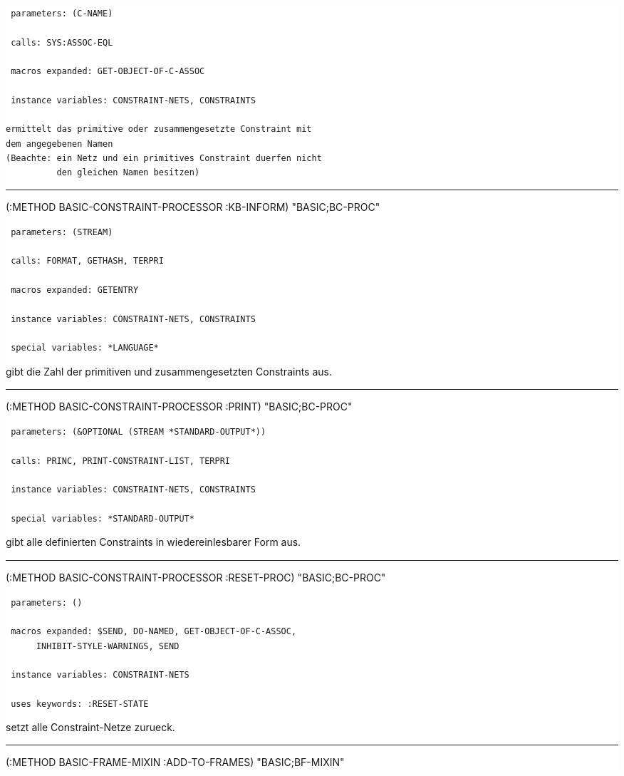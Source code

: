      parameters: (C-NAME)

     calls: SYS:ASSOC-EQL

     macros expanded: GET-OBJECT-OF-C-ASSOC

     instance variables: CONSTRAINT-NETS, CONSTRAINTS

    ermittelt das primitive oder zusammengesetzte Constraint mit
    dem angegebenen Namen
    (Beachte: ein Netz und ein primitives Constraint duerfen nicht
    	      den gleichen Namen besitzen)

-------------------------------------------------------------------

  (:METHOD BASIC-CONSTRAINT-PROCESSOR :KB-INFORM)   "BASIC;BC-PROC"

     parameters: (STREAM)

     calls: FORMAT, GETHASH, TERPRI

     macros expanded: GETENTRY

     instance variables: CONSTRAINT-NETS, CONSTRAINTS

     special variables: *LANGUAGE*

   gibt die Zahl der primitiven und zusammengesetzten Constraints
aus.

-------------------------------------------------------------------

  (:METHOD BASIC-CONSTRAINT-PROCESSOR :PRINT)       "BASIC;BC-PROC"

     parameters: (&OPTIONAL (STREAM *STANDARD-OUTPUT*))

     calls: PRINC, PRINT-CONSTRAINT-LIST, TERPRI

     instance variables: CONSTRAINT-NETS, CONSTRAINTS

     special variables: *STANDARD-OUTPUT*

   gibt alle definierten Constraints in wiedereinlesbarer Form aus.

-------------------------------------------------------------------

  (:METHOD BASIC-CONSTRAINT-PROCESSOR :RESET-PROC)  "BASIC;BC-PROC"

     parameters: ()

     macros expanded: $SEND, DO-NAMED, GET-OBJECT-OF-C-ASSOC,
          INHIBIT-STYLE-WARNINGS, SEND

     instance variables: CONSTRAINT-NETS

     uses keywords: :RESET-STATE

   setzt alle Constraint-Netze zurueck.

-------------------------------------------------------------------

  (:METHOD BASIC-FRAME-MIXIN :ADD-TO-FRAMES)        "BASIC;BF-MIXIN"
